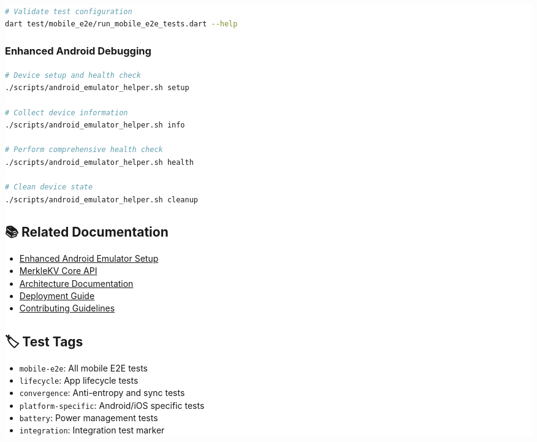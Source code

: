 ```bash
# Validate test configuration
dart test/mobile_e2e/run_mobile_e2e_tests.dart --help
```

### Enhanced Android Debugging

```bash
# Device setup and health check
./scripts/android_emulator_helper.sh setup

# Collect device information
./scripts/android_emulator_helper.sh info

# Perform comprehensive health check
./scripts/android_emulator_helper.sh health

# Clean device state
./scripts/android_emulator_helper.sh cleanup
```

## 📚 Related Documentation

- [Enhanced Android Emulator Setup](../../docs/android-emulator-setup.md)
- [MerkleKV Core API](../../packages/merkle_kv_core/README.md)
- [Architecture Documentation](../../docs/architecture.md)
- [Deployment Guide](../../docs/DEPLOYMENT.md)
- [Contributing Guidelines](../../CONTRIBUTING.md)

## 🏷️ Test Tags

- `mobile-e2e`: All mobile E2E tests
- `lifecycle`: App lifecycle tests
- `convergence`: Anti-entropy and sync tests
- `platform-specific`: Android/iOS specific tests
- `battery`: Power management tests
- `integration`: Integration test marker